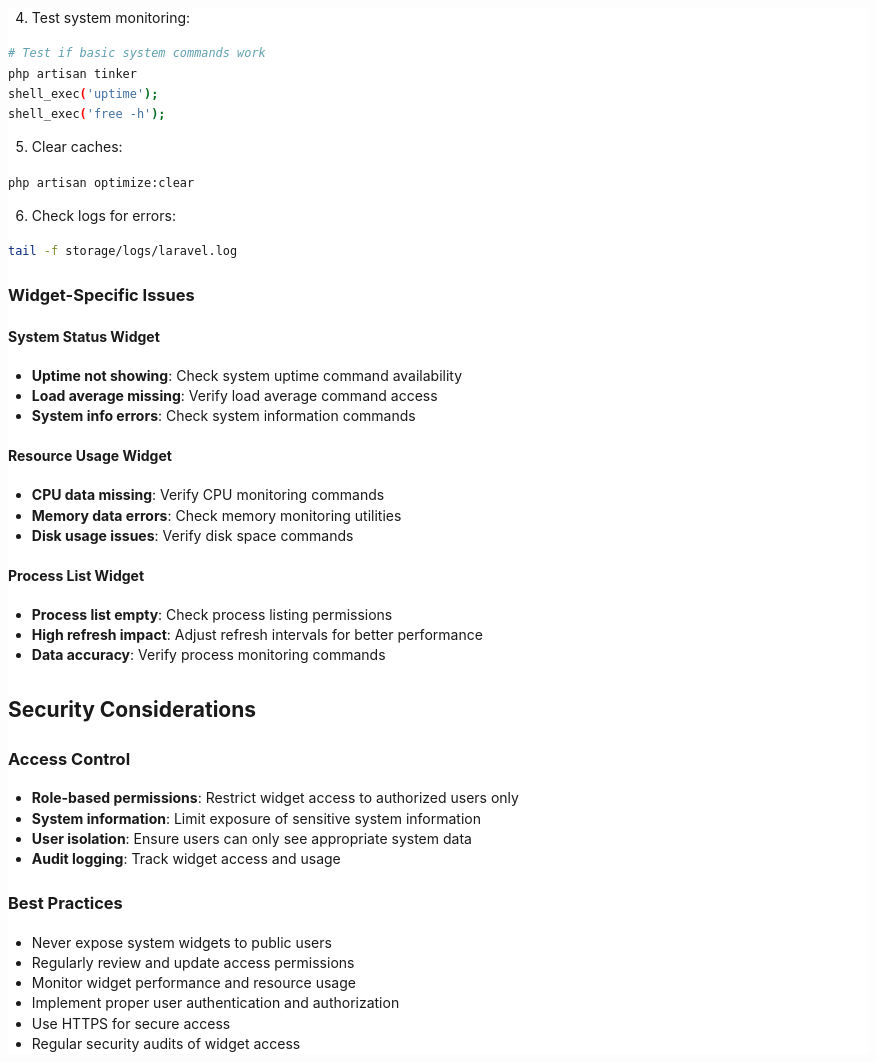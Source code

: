 4. Test system monitoring:
```bash
# Test if basic system commands work
php artisan tinker
shell_exec('uptime');
shell_exec('free -h');
```

5. Clear caches:
```bash
php artisan optimize:clear
```

6. Check logs for errors:
```bash
tail -f storage/logs/laravel.log
```

### Widget-Specific Issues

#### System Status Widget
- **Uptime not showing**: Check system uptime command availability
- **Load average missing**: Verify load average command access
- **System info errors**: Check system information commands

#### Resource Usage Widget
- **CPU data missing**: Verify CPU monitoring commands
- **Memory data errors**: Check memory monitoring utilities
- **Disk usage issues**: Verify disk space commands

#### Process List Widget
- **Process list empty**: Check process listing permissions
- **High refresh impact**: Adjust refresh intervals for better performance
- **Data accuracy**: Verify process monitoring commands

## Security Considerations

### Access Control

- **Role-based permissions**: Restrict widget access to authorized users only
- **System information**: Limit exposure of sensitive system information
- **User isolation**: Ensure users can only see appropriate system data
- **Audit logging**: Track widget access and usage

### Best Practices

- Never expose system widgets to public users
- Regularly review and update access permissions
- Monitor widget performance and resource usage
- Implement proper user authentication and authorization
- Use HTTPS for secure access
- Regular security audits of widget access
